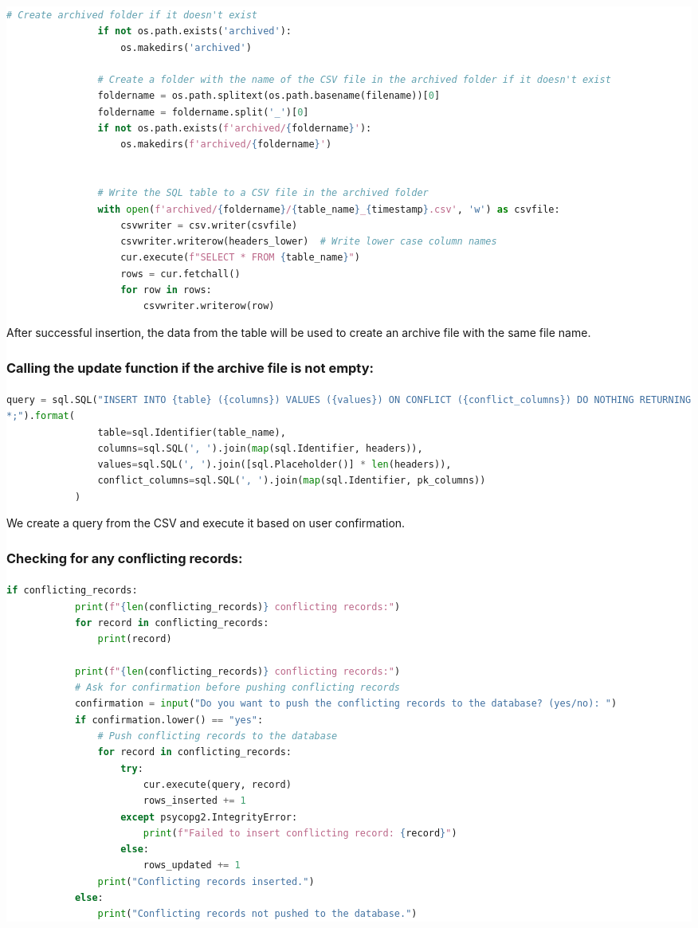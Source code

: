 ```python
# Create archived folder if it doesn't exist
                if not os.path.exists('archived'):
                    os.makedirs('archived')

                # Create a folder with the name of the CSV file in the archived folder if it doesn't exist
                foldername = os.path.splitext(os.path.basename(filename))[0]
                foldername = foldername.split('_')[0]
                if not os.path.exists(f'archived/{foldername}'):
                    os.makedirs(f'archived/{foldername}')


                # Write the SQL table to a CSV file in the archived folder
                with open(f'archived/{foldername}/{table_name}_{timestamp}.csv', 'w') as csvfile:
                    csvwriter = csv.writer(csvfile)
                    csvwriter.writerow(headers_lower)  # Write lower case column names
                    cur.execute(f"SELECT * FROM {table_name}")
                    rows = cur.fetchall()
                    for row in rows:
                        csvwriter.writerow(row)

```
After successful insertion, the data from the table will be used to create an archive file with the same file name.

### Calling the update function if the archive file is not empty:
```python
query = sql.SQL("INSERT INTO {table} ({columns}) VALUES ({values}) ON CONFLICT ({conflict_columns}) DO NOTHING RETURNING *;").format(
                table=sql.Identifier(table_name),
                columns=sql.SQL(', ').join(map(sql.Identifier, headers)),
                values=sql.SQL(', ').join([sql.Placeholder()] * len(headers)),
                conflict_columns=sql.SQL(', ').join(map(sql.Identifier, pk_columns))
            )

```
We create a query from the CSV and execute it based on user confirmation.

### Checking for any conflicting records:
```python
if conflicting_records:
            print(f"{len(conflicting_records)} conflicting records:")
            for record in conflicting_records:
                print(record)

            print(f"{len(conflicting_records)} conflicting records:")
            # Ask for confirmation before pushing conflicting records
            confirmation = input("Do you want to push the conflicting records to the database? (yes/no): ")
            if confirmation.lower() == "yes":
                # Push conflicting records to the database
                for record in conflicting_records:
                    try:
                        cur.execute(query, record)
                        rows_inserted += 1
                    except psycopg2.IntegrityError:
                        print(f"Failed to insert conflicting record: {record}")
                    else:
                        rows_updated += 1
                print("Conflicting records inserted.")
            else:
                print("Conflicting records not pushed to the database.")
```

[Flow Chart]: #flow-chart